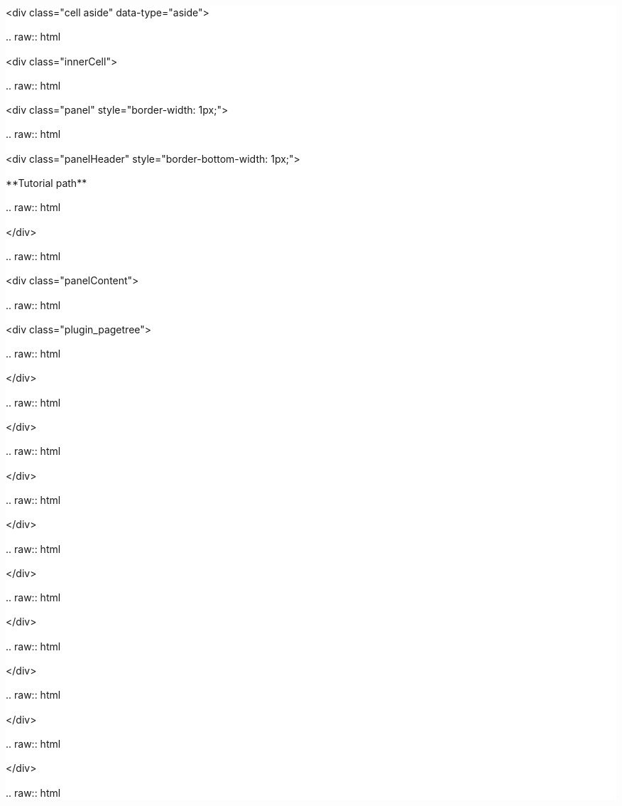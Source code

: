    &lt;div class="cell aside" data-type="aside"&gt;

.. raw:: html

   &lt;div class="innerCell"&gt;

.. raw:: html

   &lt;div class="panel" style="border-width: 1px;"&gt;

.. raw:: html

   &lt;div class="panelHeader" style="border-bottom-width: 1px;"&gt;

\*\*Tutorial path\*\*

.. raw:: html

   &lt;/div&gt;

.. raw:: html

   &lt;div class="panelContent"&gt;

.. raw:: html

   &lt;div class="plugin\_pagetree"&gt;

.. raw:: html

   &lt;/div&gt;

.. raw:: html

   &lt;/div&gt;

.. raw:: html

   &lt;/div&gt;

.. raw:: html

   &lt;/div&gt;

.. raw:: html

   &lt;/div&gt;

.. raw:: html

   &lt;/div&gt;

.. raw:: html

   &lt;/div&gt;

.. raw:: html

   &lt;/div&gt;

.. raw:: html

   &lt;/div&gt;

.. raw:: html
